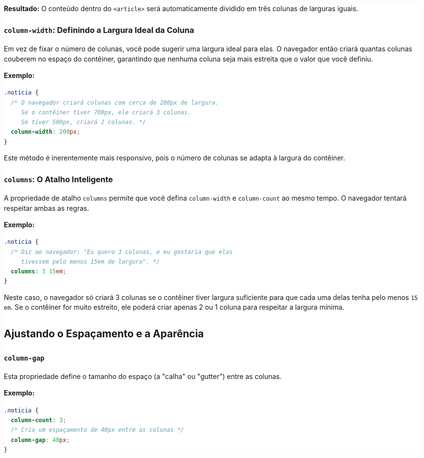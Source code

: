 **Resultado:** O conteúdo dentro do `<article>` será automaticamente dividido em três colunas de larguras iguais.

### `column-width`: Definindo a Largura Ideal da Coluna

Em vez de fixar o número de colunas, você pode sugerir uma largura ideal para elas. O navegador então criará quantas colunas couberem no espaço do contêiner, garantindo que nenhuma coluna seja mais estreita que o valor que você definiu.

**Exemplo:**

```css
.noticia {
  /* O navegador criará colunas com cerca de 200px de largura.
     Se o contêiner tiver 700px, ele criará 3 colunas.
     Se tiver 500px, criará 2 colunas. */
  column-width: 200px;
}
```

Este método é inerentemente mais responsivo, pois o número de colunas se adapta à largura do contêiner.

### `columns`: O Atalho Inteligente

A propriedade de atalho `columns` permite que você defina `column-width` e `column-count` ao mesmo tempo. O navegador tentará respeitar ambas as regras.

**Exemplo:**

```css
.noticia {
  /* Diz ao navegador: "Eu quero 3 colunas, e eu gostaria que elas
     tivessem pelo menos 15em de largura". */
  columns: 3 15em;
}
```

Neste caso, o navegador só criará 3 colunas se o contêiner tiver largura suficiente para que cada uma delas tenha pelo menos `15em`. Se o contêiner for muito estreito, ele poderá criar apenas 2 ou 1 coluna para respeitar a largura mínima.

## Ajustando o Espaçamento e a Aparência

### `column-gap`

Esta propriedade define o tamanho do espaço (a "calha" ou "gutter") entre as colunas.

**Exemplo:**

```css
.noticia {
  column-count: 3;
  /* Cria um espaçamento de 40px entre as colunas */
  column-gap: 40px;
}
```
